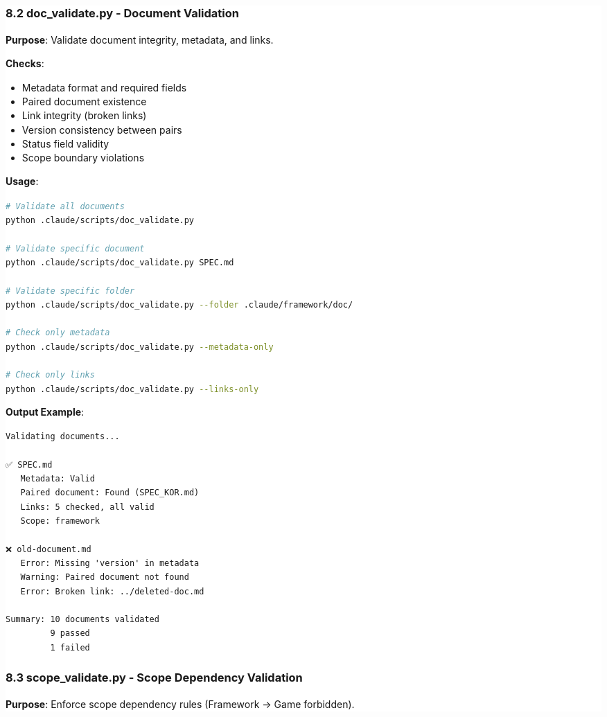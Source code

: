 ### 8.2 doc_validate.py - Document Validation

**Purpose**: Validate document integrity, metadata, and links.

**Checks**:
- Metadata format and required fields
- Paired document existence
- Link integrity (broken links)
- Version consistency between pairs
- Status field validity
- Scope boundary violations

**Usage**:
```bash
# Validate all documents
python .claude/scripts/doc_validate.py

# Validate specific document
python .claude/scripts/doc_validate.py SPEC.md

# Validate specific folder
python .claude/scripts/doc_validate.py --folder .claude/framework/doc/

# Check only metadata
python .claude/scripts/doc_validate.py --metadata-only

# Check only links
python .claude/scripts/doc_validate.py --links-only
```

**Output Example**:
```
Validating documents...

✅ SPEC.md
   Metadata: Valid
   Paired document: Found (SPEC_KOR.md)
   Links: 5 checked, all valid
   Scope: framework

❌ old-document.md
   Error: Missing 'version' in metadata
   Warning: Paired document not found
   Error: Broken link: ../deleted-doc.md

Summary: 10 documents validated
         9 passed
         1 failed
```

### 8.3 scope_validate.py - Scope Dependency Validation

**Purpose**: Enforce scope dependency rules (Framework → Game forbidden).
